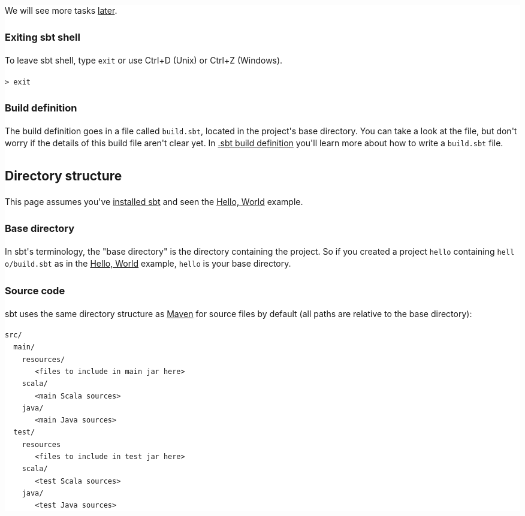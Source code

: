We will see more tasks [later][Running].

### Exiting sbt shell

To leave sbt shell, type `exit` or use Ctrl+D (Unix) or Ctrl+Z
(Windows).

```
> exit
```

### Build definition

The build definition goes in a file called `build.sbt`, located in the project's base directory.
You can take a look at the file, but don't worry if the details of this build file aren't clear yet.
In [.sbt build definition][Basic-Def] you'll learn more about how to write
a `build.sbt` file.


  [Hello]: Hello.html
  [Setup]: Setup.html
  [Organizing-Build]: Organizing-Build.html

Directory structure
-------------------

This page assumes you've [installed sbt][Setup] and seen the
[Hello, World][Hello] example.

### Base directory

In sbt's terminology, the "base directory" is the directory containing
the project. So if you created a project `hello` containing
`hello/build.sbt` as in the [Hello, World][Hello]
example, `hello` is your base directory.

### Source code

sbt uses the same directory structure as
[Maven](https://maven.apache.org/) for source files by default (all paths
are relative to the base directory):

```
src/
  main/
    resources/
       <files to include in main jar here>
    scala/
       <main Scala sources>
    java/
       <main Java sources>
  test/
    resources
       <files to include in test jar here>
    scala/
       <test Scala sources>
    java/
       <test Java sources>
```


  [Getting-Started]: Getting-Started.html
  [Basic-Def]: Basic-Def.html
  [Library-Dependencies]: Library-Dependencies.html
  [Multi-Project]: Multi-Project.html
  [Name-Index]: Name-Index.html
  [Triggered-Execution]: Triggered-Execution.html
  [Java-Sources]: Java-Sources.html
  [Testing]: Testing.html
  [Parallel-Execution]: Parallel-Execution.html
  [Basic-Def]: Basic-Def.html
  [Scopes]: Scopes.html
  [Task-Graph]: Task-Graph.html
  [Basic-Def]: Basic-Def.html
  [Running]: Running.html
  [MSI]: https://github.com/sbt/sbt/releases/download/v0.13.15/sbt-0.13.15.msi
  [Setup-Notes]: ../docs/Setup-Notes.html
  [Mac]: Installing-sbt-on-Mac.html
  [Windows]: Installing-sbt-on-Windows.html
  [Linux]: Installing-sbt-on-Linux.html
  [ZIP]: https://github.com/sbt/sbt/releases/download/v0.13.15/sbt-0.13.15.zip
  [TGZ]: https://github.com/sbt/sbt/releases/download/v0.13.15/sbt-0.13.15.tgz
  [Manual-Installation]: Manual-Installation.html
  [MSI]: https://github.com/sbt/sbt/releases/download/v0.13.15/sbt-0.13.15.msi
  [ZIP]: https://github.com/sbt/sbt/releases/download/v0.13.15/sbt-0.13.15.zip
  [TGZ]: https://github.com/sbt/sbt/releases/download/v0.13.15/sbt-0.13.15.tgz
  [ZIP]: https://github.com/sbt/sbt/releases/download/v0.13.15/sbt-0.13.15.zip
  [TGZ]: https://github.com/sbt/sbt/releases/download/v0.13.15/sbt-0.13.15.tgz
  [RPM]: https://dl.bintray.com/sbt/rpm/sbt-0.13.15.rpm
  [DEB]: https://dl.bintray.com/sbt/debian/sbt-0.13.15.deb
  [Manual-Installation]: Manual-Installation.html
  [website127]: https://github.com/sbt/website/issues/127
  [Basic-Def]: Basic-Def.html
  [Running]: Running.html
  [Triggered-Execution]: ../docs/Triggered-Execution.html
  [Command-Line-Reference]: ../docs/Command-Line-Reference.html
  [Task-Graph]: Task-Graph.html
  [Bare-Def]: Bare-Def.html
  [Full-Def]: Full-Def.html
  [Running]: Running.html
  [Library-Dependencies]: Library-Dependencies.html
  [Input-Tasks]: ../docs/Input-Tasks.html
  [Basic-Def]: Basic-Def.html
  [Scopes]: Scopes.html
  [Make]: https://en.wikipedia.org/wiki/Make_(software)
  [Ant]: http://ant.apache.org/
  [Rake]: https://ruby.github.io/rake/
  [Basic-Def]: Basic-Def.html
  [Task-Graph]: Task-Graph.html
  [Library-Dependencies]: Library-Dependencies.html
  [Multi-Project]: Multi-Project.html
  [Inspecting-Settings]: ../docs/Inspecting-Settings.html
  [Scope-Delegation]: Scope-Delegation.html
  [Scopes]: Scopes.html
  [Basic-Def]: Basic-Def.html
  [Scopes]: Scopes.html
  [Basic-Def]: Basic-Def.html
  [Scopes]: Scopes.html
  [Task-Graph]: Task-Graph.html
  [external-maven-ivy]: ../docs/Library-Management.html#external-maven-ivy
  [Cross-Build]: ../docs/Cross-Build.html
  [Resolvers]: ../docs/Resolvers.html
  [Library-Management]: ../docs/Library-Management.html
  [Basic-Def]: Basic-Def.html
  [Scopes]: Scopes.html
  [Directories]: Directories.html
  [Basic-Def]: Basic-Def.html
  [Library-Dependencies]: Library-Dependencies.html
  [Multi-Project]: Multi-Project.html
  [global-vs-local-plugins]: ../docs/Best-Practices.html#global-vs-local-plugins
  [Community-Plugins]: ../docs/Community-Plugins.html
  [Plugins]: ../docs/Plugins.html
  [Plugins-Best-Practices]: ../docs/Plugins-Best-Practices.html
  [Task-Graph]: Task-Graph.html
  [Basic-Def]: Basic-Def.html
  [Task-Graph]: Task-Graph.html
  [Using-Plugins]: Using-Plugins.html
  [Input-Tasks]: ../docs/Input-Tasks.html
  [Plugins]: ../docs/Plugins.html
  [Tasks]: ../docs/Tasks.html
  [Basic-Def]: Basic-Def.html
  [Task-Graph]: Task-Graph.html
  [Using-Plugins]: Using-Plugins.html
  [Library-Dependencies]: Library-Dependencies.html
  [Multi-Project]: Multi-Project.html
  [Plugins]: ../docs/Plugins.html
  [Basic-Def]: Basic-Def.html
  [Scopes]: Scopes.html
  [Using-Plugins]: Using-Plugins.html
  [getting-help]: ../docs/faq.html#getting-help
  [Full-Def]: Full-Def.html
  [Basic-Def]: Basic-Def.html
  [Basic-Def]: Basic-Def.html
  [Using-Plugins]: Using-Plugins.html